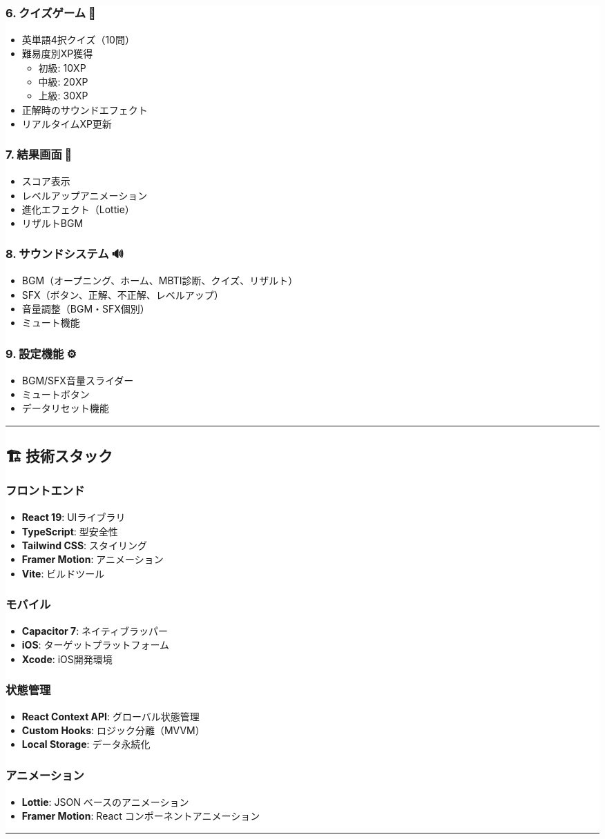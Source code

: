 ### 6. クイズゲーム 📝
- 英単語4択クイズ（10問）
- 難易度別XP獲得
  - 初級: 10XP
  - 中級: 20XP
  - 上級: 30XP
- 正解時のサウンドエフェクト
- リアルタイムXP更新

### 7. 結果画面 🎉
- スコア表示
- レベルアップアニメーション
- 進化エフェクト（Lottie）
- リザルトBGM

### 8. サウンドシステム 🔊
- BGM（オープニング、ホーム、MBTI診断、クイズ、リザルト）
- SFX（ボタン、正解、不正解、レベルアップ）
- 音量調整（BGM・SFX個別）
- ミュート機能

### 9. 設定機能 ⚙️
- BGM/SFX音量スライダー
- ミュートボタン
- データリセット機能

---

## 🏗️ 技術スタック

### フロントエンド
- **React 19**: UIライブラリ
- **TypeScript**: 型安全性
- **Tailwind CSS**: スタイリング
- **Framer Motion**: アニメーション
- **Vite**: ビルドツール

### モバイル
- **Capacitor 7**: ネイティブラッパー
- **iOS**: ターゲットプラットフォーム
- **Xcode**: iOS開発環境

### 状態管理
- **React Context API**: グローバル状態管理
- **Custom Hooks**: ロジック分離（MVVM）
- **Local Storage**: データ永続化

### アニメーション
- **Lottie**: JSON ベースのアニメーション
- **Framer Motion**: React コンポーネントアニメーション

---